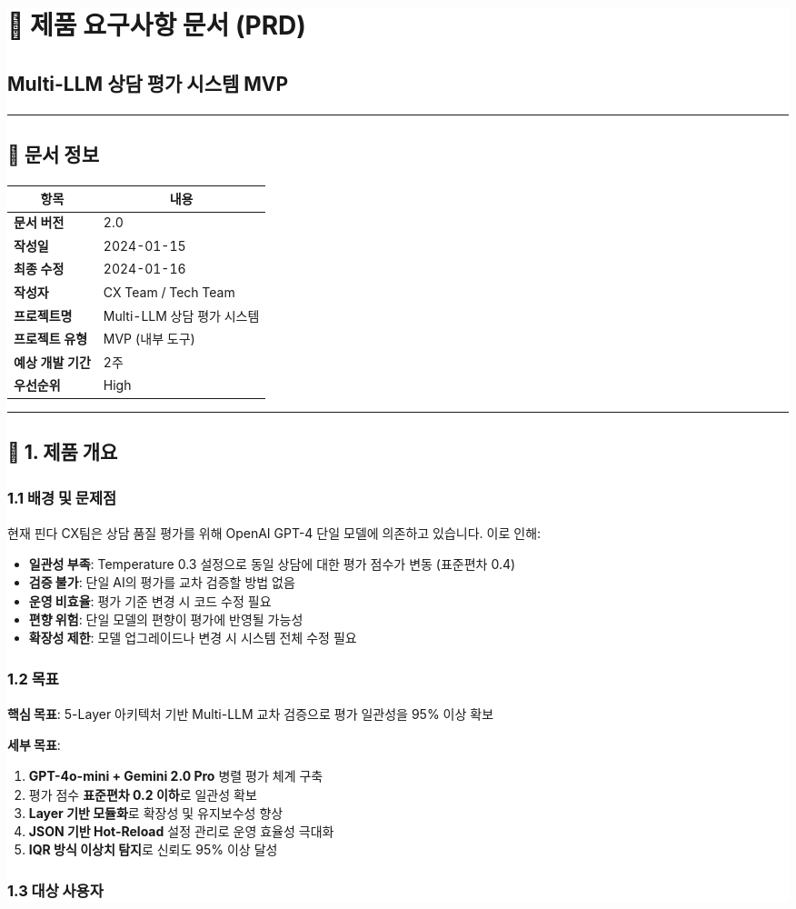 # 📄 제품 요구사항 문서 (PRD)
## Multi-LLM 상담 평가 시스템 MVP

---

## 📌 문서 정보

| 항목 | 내용 |
|------|------|
| **문서 버전** | 2.0 |
| **작성일** | 2024-01-15 |
| **최종 수정** | 2024-01-16 |
| **작성자** | CX Team / Tech Team |
| **프로젝트명** | Multi-LLM 상담 평가 시스템 |
| **프로젝트 유형** | MVP (내부 도구) |
| **예상 개발 기간** | 2주 |
| **우선순위** | High |

---

## 🎯 1. 제품 개요

### 1.1 배경 및 문제점

현재 핀다 CX팀은 상담 품질 평가를 위해 OpenAI GPT-4 단일 모델에 의존하고 있습니다. 이로 인해:

- **일관성 부족**: Temperature 0.3 설정으로 동일 상담에 대한 평가 점수가 변동 (표준편차 0.4)
- **검증 불가**: 단일 AI의 평가를 교차 검증할 방법 없음
- **운영 비효율**: 평가 기준 변경 시 코드 수정 필요
- **편향 위험**: 단일 모델의 편향이 평가에 반영될 가능성
- **확장성 제한**: 모델 업그레이드나 변경 시 시스템 전체 수정 필요

### 1.2 목표

**핵심 목표**: 5-Layer 아키텍처 기반 Multi-LLM 교차 검증으로 평가 일관성을 95% 이상 확보

**세부 목표**:
1. **GPT-4o-mini + Gemini 2.0 Pro** 병렬 평가 체계 구축
2. 평가 점수 **표준편차 0.2 이하**로 일관성 확보
3. **Layer 기반 모듈화**로 확장성 및 유지보수성 향상
4. **JSON 기반 Hot-Reload** 설정 관리로 운영 효율성 극대화
5. **IQR 방식 이상치 탐지**로 신뢰도 95% 이상 달성

### 1.3 대상 사용자
